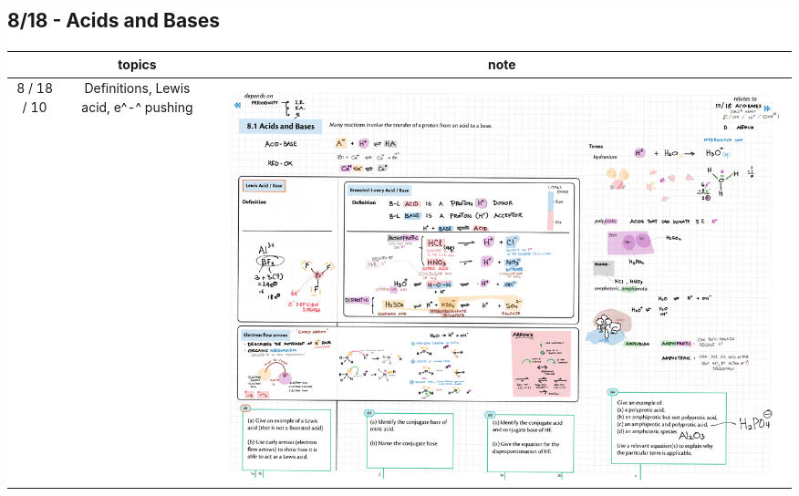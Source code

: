 
## 8/18 - Acids and Bases

|             |                      topics                      |                    note                     |
|:-----------:|:------------------------------------------------:|:-------------------------------------------:|
| 8 / 18 / 10 |      Definitions, Lewis acid, e^-^ pushing       |       ![](./image/8.1-acidsBases.png)       |
